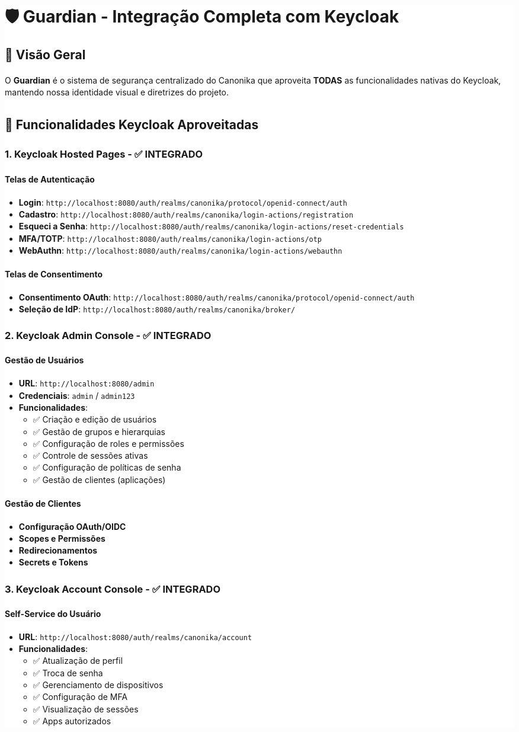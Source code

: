# 🛡️ Guardian - Integração Completa com Keycloak

## 🎯 **Visão Geral**

O **Guardian** é o sistema de segurança centralizado do Canonika que aproveita **TODAS** as funcionalidades nativas do Keycloak, mantendo nossa identidade visual e diretrizes do projeto.

## 🔐 **Funcionalidades Keycloak Aproveitadas**

### **1. Keycloak Hosted Pages - ✅ INTEGRADO**

#### **Telas de Autenticação**
- **Login**: `http://localhost:8080/auth/realms/canonika/protocol/openid-connect/auth`
- **Cadastro**: `http://localhost:8080/auth/realms/canonika/login-actions/registration`
- **Esqueci a Senha**: `http://localhost:8080/auth/realms/canonika/login-actions/reset-credentials`
- **MFA/TOTP**: `http://localhost:8080/auth/realms/canonika/login-actions/otp`
- **WebAuthn**: `http://localhost:8080/auth/realms/canonika/login-actions/webauthn`

#### **Telas de Consentimento**
- **Consentimento OAuth**: `http://localhost:8080/auth/realms/canonika/protocol/openid-connect/auth`
- **Seleção de IdP**: `http://localhost:8080/auth/realms/canonika/broker/`

### **2. Keycloak Admin Console - ✅ INTEGRADO**

#### **Gestão de Usuários**
- **URL**: `http://localhost:8080/admin`
- **Credenciais**: `admin` / `admin123`
- **Funcionalidades**:
  - ✅ Criação e edição de usuários
  - ✅ Gestão de grupos e hierarquias
  - ✅ Configuração de roles e permissões
  - ✅ Controle de sessões ativas
  - ✅ Configuração de políticas de senha
  - ✅ Gestão de clientes (aplicações)

#### **Gestão de Clientes**
- **Configuração OAuth/OIDC**
- **Scopes e Permissões**
- **Redirecionamentos**
- **Secrets e Tokens**

### **3. Keycloak Account Console - ✅ INTEGRADO**

#### **Self-Service do Usuário**
- **URL**: `http://localhost:8080/auth/realms/canonika/account`
- **Funcionalidades**:
  - ✅ Atualização de perfil
  - ✅ Troca de senha
  - ✅ Gerenciamento de dispositivos
  - ✅ Configuração de MFA
  - ✅ Visualização de sessões
  - ✅ Apps autorizados
